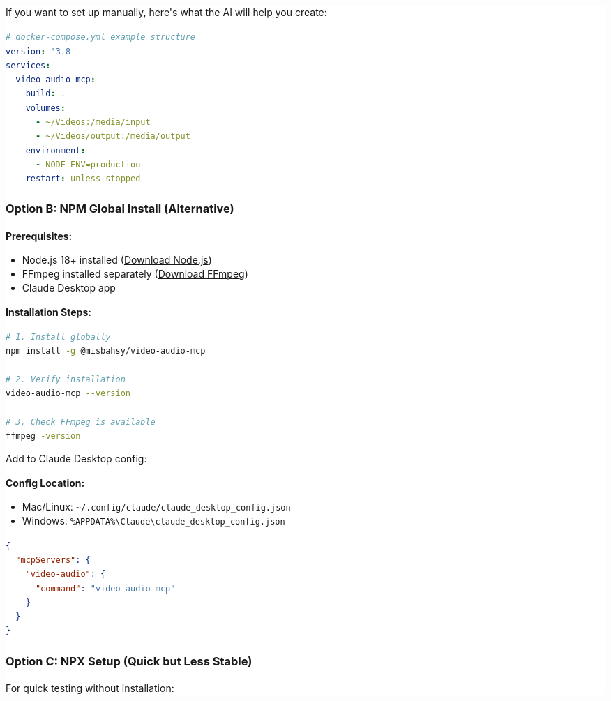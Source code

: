 If you want to set up manually, here's what the AI will help you create:

```yaml
# docker-compose.yml example structure
version: '3.8'
services:
  video-audio-mcp:
    build: .
    volumes:
      - ~/Videos:/media/input
      - ~/Videos/output:/media/output
    environment:
      - NODE_ENV=production
    restart: unless-stopped
```

### Option B: NPM Global Install (Alternative)

**Prerequisites:**
- Node.js 18+ installed ([Download Node.js](https://nodejs.org/))
- FFmpeg installed separately ([Download FFmpeg](https://ffmpeg.org/download.html))
- Claude Desktop app

**Installation Steps:**
```bash
# 1. Install globally
npm install -g @misbahsy/video-audio-mcp

# 2. Verify installation
video-audio-mcp --version

# 3. Check FFmpeg is available
ffmpeg -version
```

Add to Claude Desktop config:

**Config Location:**
- Mac/Linux: `~/.config/claude/claude_desktop_config.json`
- Windows: `%APPDATA%\Claude\claude_desktop_config.json`

```json
{
  "mcpServers": {
    "video-audio": {
      "command": "video-audio-mcp"
    }
  }
}
```

### Option C: NPX Setup (Quick but Less Stable)

For quick testing without installation:
